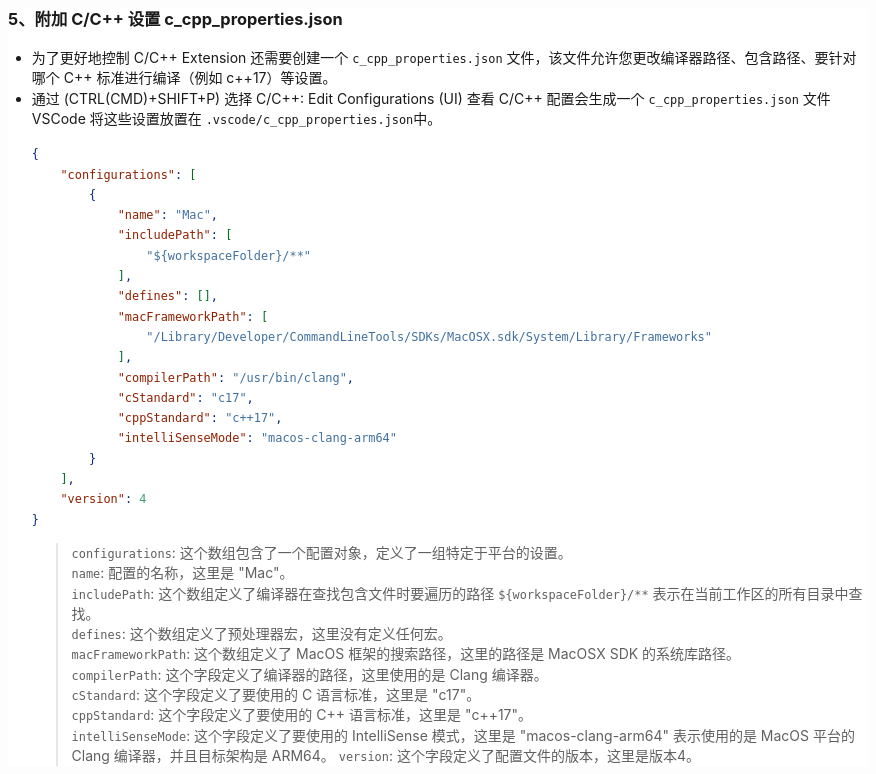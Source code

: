 ### 5、附加 C/C++ 设置 c_cpp_properties.json
- 为了更好地控制 C/C++ Extension 还需要创建一个 `c_cpp_properties.json` 文件，该文件允许您更改编译器路径、包含路径、要针对哪个 C++ 标准进行编译（例如 c++17）等设置。  
- 通过 (CTRL(CMD)+SHIFT+P) 选择 C/C++: Edit Configurations (UI) 查看 C/C++ 配置会生成一个 `c_cpp_properties.json` 文件 VSCode 将这些设置放置在 `.vscode/c_cpp_properties.json`中。 
  ```json
  {
      "configurations": [
          {
              "name": "Mac",
              "includePath": [
                  "${workspaceFolder}/**"
              ],
              "defines": [],
              "macFrameworkPath": [
                  "/Library/Developer/CommandLineTools/SDKs/MacOSX.sdk/System/Library/Frameworks"
              ],
              "compilerPath": "/usr/bin/clang",
              "cStandard": "c17",
              "cppStandard": "c++17",
              "intelliSenseMode": "macos-clang-arm64"
          }
      ],
      "version": 4
  }  
  ```
  > `configurations`: 这个数组包含了一个配置对象，定义了一组特定于平台的设置。  
  > `name`: 配置的名称，这里是 "Mac"。  
  > `includePath`: 这个数组定义了编译器在查找包含文件时要遍历的路径 `${workspaceFolder}/**` 表示在当前工作区的所有目录中查找。  
  > `defines`: 这个数组定义了预处理器宏，这里没有定义任何宏。    
  > `macFrameworkPath`: 这个数组定义了 MacOS 框架的搜索路径，这里的路径是 MacOSX SDK 的系统库路径。   
  > `compilerPath`: 这个字段定义了编译器的路径，这里使用的是 Clang 编译器。  
  > `cStandard`: 这个字段定义了要使用的 C 语言标准，这里是 "c17"。  
  > `cppStandard`: 这个字段定义了要使用的 C++ 语言标准，这里是 "c++17"。  
  > `intelliSenseMode`: 这个字段定义了要使用的 IntelliSense 模式，这里是 "macos-clang-arm64" 表示使用的是  MacOS 平台的 Clang 编译器，并且目标架构是 ARM64。
  > `version`: 这个字段定义了配置文件的版本，这里是版本4。